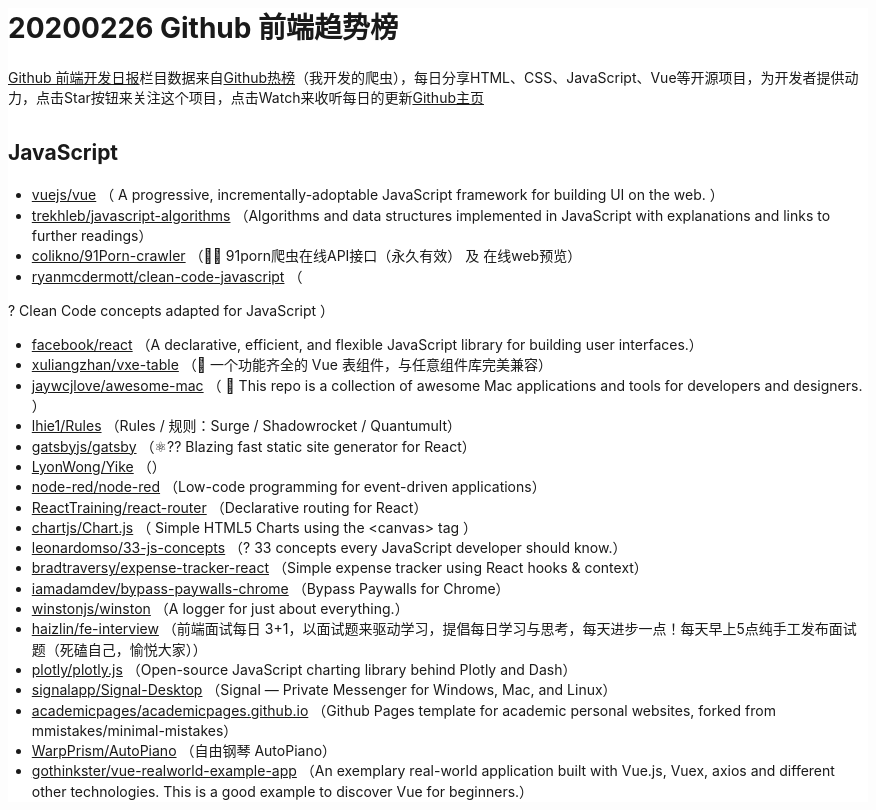 # 20200226 Github 前端趋势榜

[Github 前端开发日报](https://qdkfweb.cn/c/news)栏目数据来自[Github热榜](https://github.qdkfweb.cn/)（我开发的爬虫），每日分享HTML、CSS、JavaScript、Vue等开源项目，为开发者提供动力，点击Star按钮来关注这个项目，点击Watch来收听每日的更新[Github主页](https://github.com/kujian/githubTrending)
## JavaScript

* [vuejs/vue](https://github.com/vuejs/vue) （
        A progressive, incrementally-adoptable JavaScript framework for building UI on the web.
      ）
* [trekhleb/javascript-algorithms](https://github.com/trekhleb/javascript-algorithms) （Algorithms and data structures implemented in JavaScript with explanations and links to further readings）
* [colikno/91Porn-crawler](https://github.com/colikno/91Porn-crawler) （&#x1f32d;&#x1f4a6; 91porn爬虫在线API接口（永久有效） 及 在线web预览）
* [ryanmcdermott/clean-code-javascript](https://github.com/ryanmcdermott/clean-code-javascript) （
        
? Clean Code concepts adapted for JavaScript
      ）
* [facebook/react](https://github.com/facebook/react) （A declarative, efficient, and flexible JavaScript library for building user interfaces.）
* [xuliangzhan/vxe-table](https://github.com/xuliangzhan/vxe-table) （&#x1f42c; 一个功能齐全的 Vue 表组件，与任意组件库完美兼容）
* [jaywcjlove/awesome-mac](https://github.com/jaywcjlove/awesome-mac) （
         This repo is a collection of awesome Mac applications and tools for developers and designers.
      ）
* [lhie1/Rules](https://github.com/lhie1/Rules) （Rules / 规则：Surge / Shadowrocket / Quantumult）
* [gatsbyjs/gatsby](https://github.com/gatsbyjs/gatsby) （&#x269b;&#xfe0f;?? Blazing fast static site generator for React）
* [LyonWong/Yike](https://github.com/LyonWong/Yike) （）
* [node-red/node-red](https://github.com/node-red/node-red) （Low-code programming for event-driven applications）
* [ReactTraining/react-router](https://github.com/ReactTraining/react-router) （Declarative routing for React）
* [chartjs/Chart.js](https://github.com/chartjs/Chart.js) （
        Simple HTML5 Charts using the &lt;canvas&gt; tag
      ）
* [leonardomso/33-js-concepts](https://github.com/leonardomso/33-js-concepts) （? 33 concepts every JavaScript developer should know.）
* [bradtraversy/expense-tracker-react](https://github.com/bradtraversy/expense-tracker-react) （Simple expense tracker using React hooks &amp; context）
* [iamadamdev/bypass-paywalls-chrome](https://github.com/iamadamdev/bypass-paywalls-chrome) （Bypass Paywalls for Chrome）
* [winstonjs/winston](https://github.com/winstonjs/winston) （A logger for just about everything.）
* [haizlin/fe-interview](https://github.com/haizlin/fe-interview) （前端面试每日 3+1，以面试题来驱动学习，提倡每日学习与思考，每天进步一点！每天早上5点纯手工发布面试题（死磕自己，愉悦大家））
* [plotly/plotly.js](https://github.com/plotly/plotly.js) （Open-source JavaScript charting library behind Plotly and Dash）
* [signalapp/Signal-Desktop](https://github.com/signalapp/Signal-Desktop) （Signal — Private Messenger for Windows, Mac, and Linux）
* [academicpages/academicpages.github.io](https://github.com/academicpages/academicpages.github.io) （Github Pages template for academic personal websites, forked from mmistakes/minimal-mistakes）
* [WarpPrism/AutoPiano](https://github.com/WarpPrism/AutoPiano) （自由钢琴 AutoPiano）
* [gothinkster/vue-realworld-example-app](https://github.com/gothinkster/vue-realworld-example-app) （An exemplary real-world application built with Vue.js, Vuex, axios and different other technologies. This is a good example to discover Vue for beginners.）
